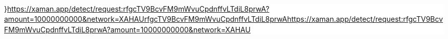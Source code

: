 






}https://xaman.app/detect/request:rfgcTV9BcvFM9mWvuCpdnffvLTdiL8prwA?amount=10000000000&network=XAHAUrfgcTV9BcvFM9mWvuCpdnffvLTdiL8prwAhttps://xaman.app/detect/request:rfgcTV9BcvFM9mWvuCpdnffvLTdiL8prwA?amount=10000000000&network=XAHAU
